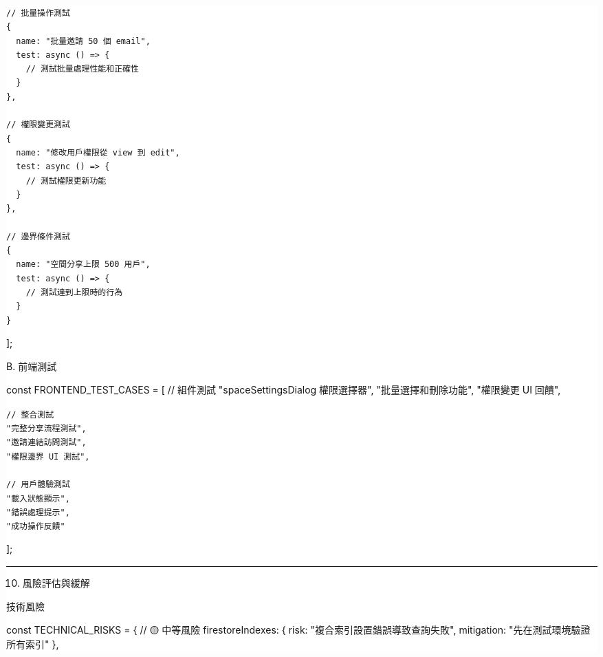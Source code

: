     // 批量操作測試
    {
      name: "批量邀請 50 個 email",
      test: async () => {
        // 測試批量處理性能和正確性
      }
    },

    // 權限變更測試
    {
      name: "修改用戶權限從 view 到 edit",
      test: async () => {
        // 測試權限更新功能
      }
    },

    // 邊界條件測試
    {
      name: "空間分享上限 500 用戶",
      test: async () => {
        // 測試達到上限時的行為
      }
    }
  ];

  B. 前端測試

  const FRONTEND_TEST_CASES = [
    // 組件測試
    "spaceSettingsDialog 權限選擇器",
    "批量選擇和刪除功能",
    "權限變更 UI 回饋",

    // 整合測試  
    "完整分享流程測試",
    "邀請連結訪問測試",
    "權限邊界 UI 測試",

    // 用戶體驗測試
    "載入狀態顯示",
    "錯誤處理提示",
    "成功操作反饋"
  ];

  ---
  10. 風險評估與緩解

  技術風險

  const TECHNICAL_RISKS = {
    // 🟡 中等風險
    firestoreIndexes: {
      risk: "複合索引設置錯誤導致查詢失敗",
      mitigation: "先在測試環境驗證所有索引"
    },
